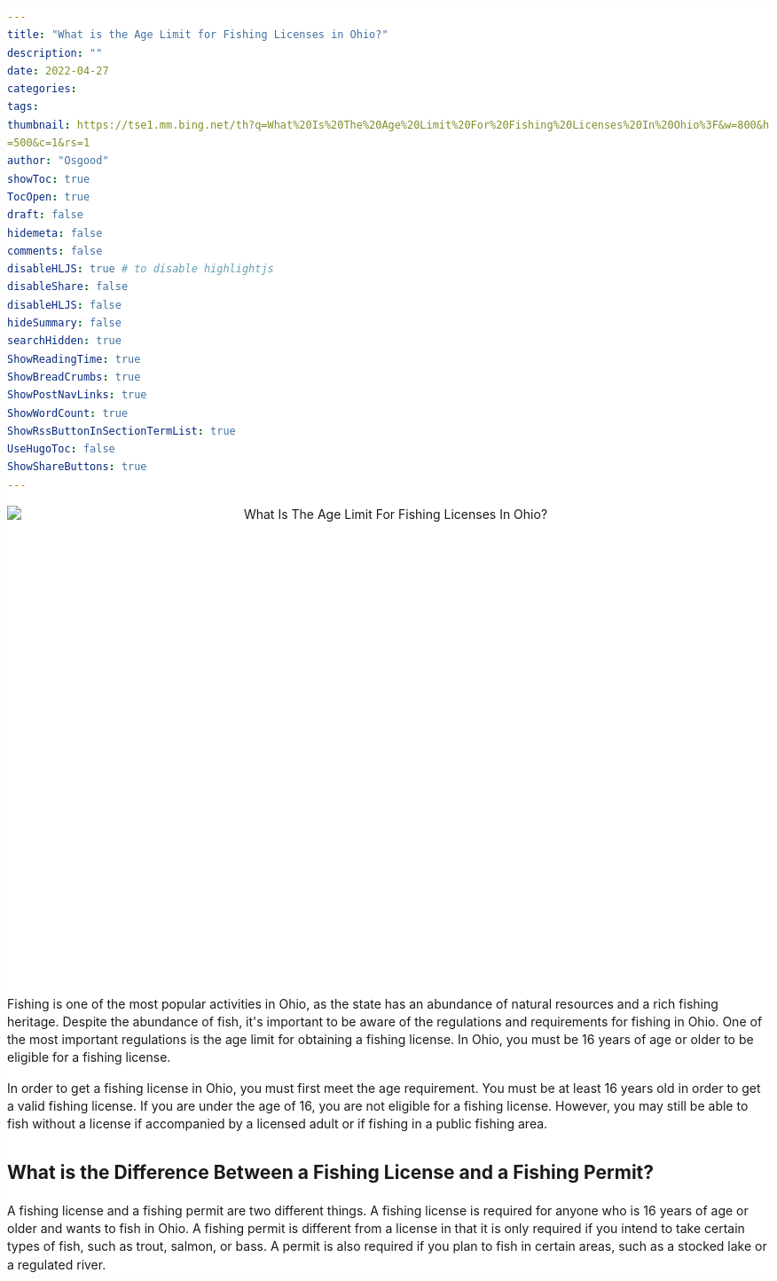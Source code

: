 ```yaml
---
title: "What is the Age Limit for Fishing Licenses in Ohio?"
description: ""
date: 2022-04-27
categories: 
tags: 
thumbnail: https://tse1.mm.bing.net/th?q=What%20Is%20The%20Age%20Limit%20For%20Fishing%20Licenses%20In%20Ohio%3F&w=800&h=500&c=1&rs=1
author: "Osgood"
showToc: true
TocOpen: true
draft: false
hidemeta: false
comments: false
disableHLJS: true # to disable highlightjs
disableShare: false
disableHLJS: false
hideSummary: false
searchHidden: true
ShowReadingTime: true
ShowBreadCrumbs: true
ShowPostNavLinks: true
ShowWordCount: true
ShowRssButtonInSectionTermList: true
UseHugoToc: false
ShowShareButtons: true
---
```


<center>
	<img src="https://tse1.mm.bing.net/th?q=What%20Is%20The%20Age%20Limit%20For%20Fishing%20Licenses%20In%20Ohio%3F&w=800&h=500&c=1&rs=1" alt="What Is The Age Limit For Fishing Licenses In Ohio?" width="800" height="500" style="display: block; width: 100%; height: auto">
</center>

<p>Fishing is one of the most popular activities in Ohio, as the state has an abundance of natural resources and a rich fishing heritage. Despite the abundance of fish, it's important to be aware of the regulations and requirements for fishing in Ohio. One of the most important regulations is the age limit for obtaining a fishing license. In Ohio, you must be 16 years of age or older to be eligible for a fishing license.</p>

<p>In order to get a fishing license in Ohio, you must first meet the age requirement. You must be at least 16 years old in order to get a valid fishing license. If you are under the age of 16, you are not eligible for a fishing license. However, you may still be able to fish without a license if accompanied by a licensed adult or if fishing in a public fishing area.</p>

<h2>What is the Difference Between a Fishing License and a Fishing Permit?</h2>

<p>A fishing license and a fishing permit are two different things. A fishing license is required for anyone who is 16 years of age or older and wants to fish in Ohio. A fishing permit is different from a license in that it is only required if you intend to take certain types of fish, such as trout, salmon, or bass. A permit is also required if you plan to fish in certain areas, such as a stocked lake or a regulated river.</p>
